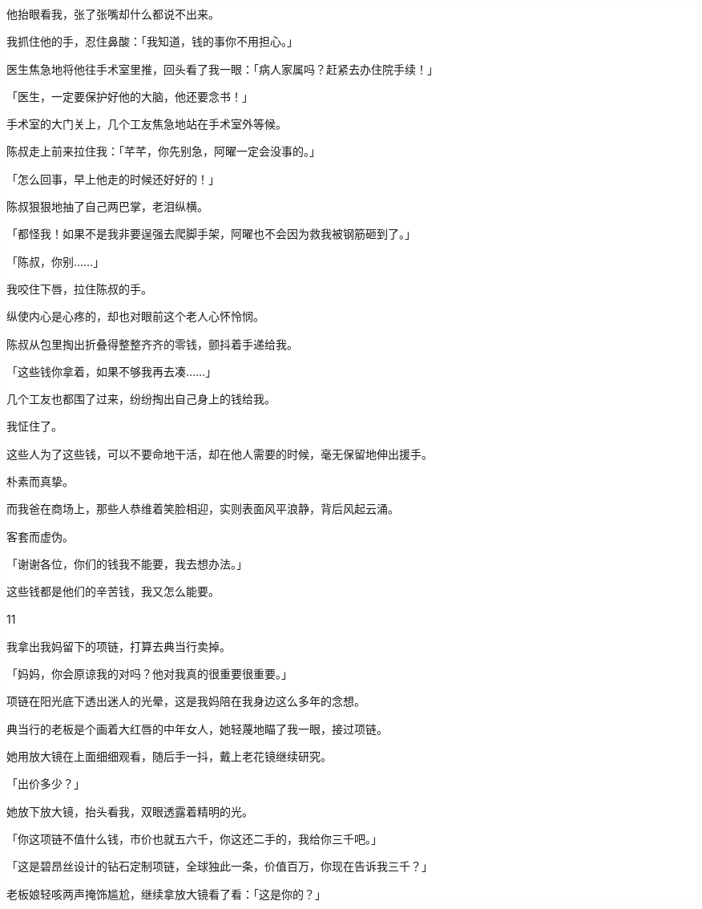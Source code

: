 他抬眼看我，张了张嘴却什么都说不出来。

我抓住他的手，忍住鼻酸：「我知道，钱的事你不用担心。」

医生焦急地将他往手术室里推，回头看了我一眼：「病人家属吗？赶紧去办住院手续！」

「医生，一定要保护好他的大脑，他还要念书！」

手术室的大门关上，几个工友焦急地站在手术室外等候。

陈叔走上前来拉住我：「芊芊，你先别急，阿曜一定会没事的。」

「怎么回事，早上他走的时候还好好的！」

陈叔狠狠地抽了自己两巴掌，老泪纵横。

「都怪我！如果不是我非要逞强去爬脚手架，阿曜也不会因为救我被钢筋砸到了。」

「陈叔，你别……」

我咬住下唇，拉住陈叔的手。

纵使内心是心疼的，却也对眼前这个老人心怀怜悯。

陈叔从包里掏出折叠得整整齐齐的零钱，颤抖着手递给我。

「这些钱你拿着，如果不够我再去凑……」

几个工友也都围了过来，纷纷掏出自己身上的钱给我。

我怔住了。

这些人为了这些钱，可以不要命地干活，却在他人需要的时候，毫无保留地伸出援手。

朴素而真挚。

而我爸在商场上，那些人恭维着笑脸相迎，实则表面风平浪静，背后风起云涌。

客套而虚伪。

「谢谢各位，你们的钱我不能要，我去想办法。」

这些钱都是他们的辛苦钱，我又怎么能要。

11

我拿出我妈留下的项链，打算去典当行卖掉。

「妈妈，你会原谅我的对吗？他对我真的很重要很重要。」

项链在阳光底下透出迷人的光晕，这是我妈陪在我身边这么多年的念想。

典当行的老板是个画着大红唇的中年女人，她轻蔑地瞄了我一眼，接过项链。

她用放大镜在上面细细观看，随后手一抖，戴上老花镜继续研究。

「出价多少？」

她放下放大镜，抬头看我，双眼透露着精明的光。

「你这项链不值什么钱，市价也就五六千，你这还二手的，我给你三千吧。」

「这是碧昂丝设计的钻石定制项链，全球独此一条，价值百万，你现在告诉我三千？」

老板娘轻咳两声掩饰尴尬，继续拿放大镜看了看：「这是你的？」
